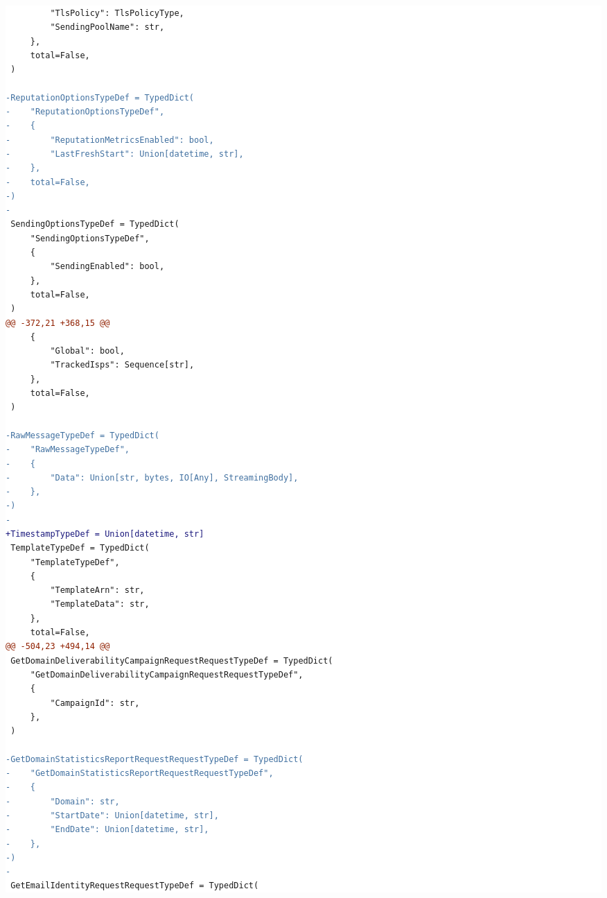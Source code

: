 ```diff
         "TlsPolicy": TlsPolicyType,
         "SendingPoolName": str,
     },
     total=False,
 )
 
-ReputationOptionsTypeDef = TypedDict(
-    "ReputationOptionsTypeDef",
-    {
-        "ReputationMetricsEnabled": bool,
-        "LastFreshStart": Union[datetime, str],
-    },
-    total=False,
-)
-
 SendingOptionsTypeDef = TypedDict(
     "SendingOptionsTypeDef",
     {
         "SendingEnabled": bool,
     },
     total=False,
 )
@@ -372,21 +368,15 @@
     {
         "Global": bool,
         "TrackedIsps": Sequence[str],
     },
     total=False,
 )
 
-RawMessageTypeDef = TypedDict(
-    "RawMessageTypeDef",
-    {
-        "Data": Union[str, bytes, IO[Any], StreamingBody],
-    },
-)
-
+TimestampTypeDef = Union[datetime, str]
 TemplateTypeDef = TypedDict(
     "TemplateTypeDef",
     {
         "TemplateArn": str,
         "TemplateData": str,
     },
     total=False,
@@ -504,23 +494,14 @@
 GetDomainDeliverabilityCampaignRequestRequestTypeDef = TypedDict(
     "GetDomainDeliverabilityCampaignRequestRequestTypeDef",
     {
         "CampaignId": str,
     },
 )
 
-GetDomainStatisticsReportRequestRequestTypeDef = TypedDict(
-    "GetDomainStatisticsReportRequestRequestTypeDef",
-    {
-        "Domain": str,
-        "StartDate": Union[datetime, str],
-        "EndDate": Union[datetime, str],
-    },
-)
-
 GetEmailIdentityRequestRequestTypeDef = TypedDict(
```